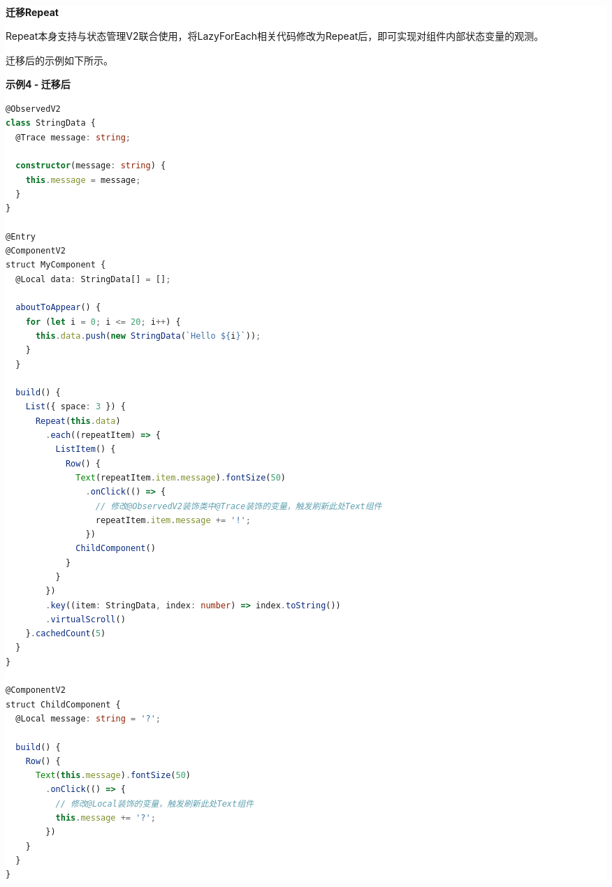 **迁移Repeat**

Repeat本身支持与状态管理V2联合使用，将LazyForEach相关代码修改为Repeat后，即可实现对组件内部状态变量的观测。

迁移后的示例如下所示。

**示例4 - 迁移后**

```ts
@ObservedV2
class StringData {
  @Trace message: string;

  constructor(message: string) {
    this.message = message;
  }
}

@Entry
@ComponentV2
struct MyComponent {
  @Local data: StringData[] = [];

  aboutToAppear() {
    for (let i = 0; i <= 20; i++) {
      this.data.push(new StringData(`Hello ${i}`));
    }
  }

  build() {
    List({ space: 3 }) {
      Repeat(this.data)
        .each((repeatItem) => {
          ListItem() {
            Row() {
              Text(repeatItem.item.message).fontSize(50)
                .onClick(() => {
                  // 修改@ObservedV2装饰类中@Trace装饰的变量，触发刷新此处Text组件
                  repeatItem.item.message += '!';
                })
              ChildComponent()
            }
          }
        })
        .key((item: StringData, index: number) => index.toString())
        .virtualScroll()
    }.cachedCount(5)
  }
}

@ComponentV2
struct ChildComponent {
  @Local message: string = '?';

  build() {
    Row() {
      Text(this.message).fontSize(50)
        .onClick(() => {
          // 修改@Local装饰的变量，触发刷新此处Text组件
          this.message += '?';
        })
    }
  }
}
```

